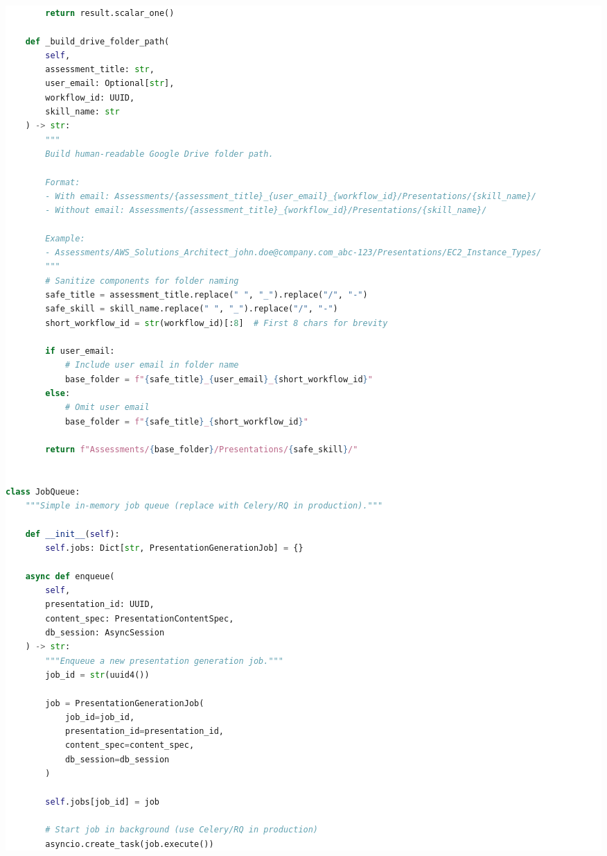 ```python
        return result.scalar_one()

    def _build_drive_folder_path(
        self,
        assessment_title: str,
        user_email: Optional[str],
        workflow_id: UUID,
        skill_name: str
    ) -> str:
        """
        Build human-readable Google Drive folder path.

        Format:
        - With email: Assessments/{assessment_title}_{user_email}_{workflow_id}/Presentations/{skill_name}/
        - Without email: Assessments/{assessment_title}_{workflow_id}/Presentations/{skill_name}/

        Example:
        - Assessments/AWS_Solutions_Architect_john.doe@company.com_abc-123/Presentations/EC2_Instance_Types/
        """
        # Sanitize components for folder naming
        safe_title = assessment_title.replace(" ", "_").replace("/", "-")
        safe_skill = skill_name.replace(" ", "_").replace("/", "-")
        short_workflow_id = str(workflow_id)[:8]  # First 8 chars for brevity

        if user_email:
            # Include user email in folder name
            base_folder = f"{safe_title}_{user_email}_{short_workflow_id}"
        else:
            # Omit user email
            base_folder = f"{safe_title}_{short_workflow_id}"

        return f"Assessments/{base_folder}/Presentations/{safe_skill}/"


class JobQueue:
    """Simple in-memory job queue (replace with Celery/RQ in production)."""

    def __init__(self):
        self.jobs: Dict[str, PresentationGenerationJob] = {}

    async def enqueue(
        self,
        presentation_id: UUID,
        content_spec: PresentationContentSpec,
        db_session: AsyncSession
    ) -> str:
        """Enqueue a new presentation generation job."""
        job_id = str(uuid4())

        job = PresentationGenerationJob(
            job_id=job_id,
            presentation_id=presentation_id,
            content_spec=content_spec,
            db_session=db_session
        )

        self.jobs[job_id] = job

        # Start job in background (use Celery/RQ in production)
        asyncio.create_task(job.execute())

```